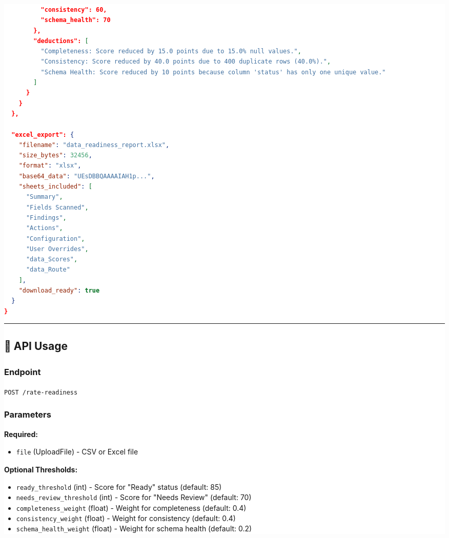 ```json
          "consistency": 60,
          "schema_health": 70
        },
        "deductions": [
          "Completeness: Score reduced by 15.0 points due to 15.0% null values.",
          "Consistency: Score reduced by 40.0 points due to 400 duplicate rows (40.0%).",
          "Schema Health: Score reduced by 10 points because column 'status' has only one unique value."
        ]
      }
    }
  },
  
  "excel_export": {
    "filename": "data_readiness_report.xlsx",
    "size_bytes": 32456,
    "format": "xlsx",
    "base64_data": "UEsDBBQAAAAIAH1p...",
    "sheets_included": [
      "Summary",
      "Fields Scanned",
      "Findings",
      "Actions",
      "Configuration",
      "User Overrides",
      "data_Scores",
      "data_Route"
    ],
    "download_ready": true
  }
}
```

---

## 🚀 API Usage

### Endpoint
```
POST /rate-readiness
```

### Parameters

**Required:**
- `file` (UploadFile) - CSV or Excel file

**Optional Thresholds:**
- `ready_threshold` (int) - Score for "Ready" status (default: 85)
- `needs_review_threshold` (int) - Score for "Needs Review" (default: 70)
- `completeness_weight` (float) - Weight for completeness (default: 0.4)
- `consistency_weight` (float) - Weight for consistency (default: 0.4)
- `schema_health_weight` (float) - Weight for schema health (default: 0.2)
